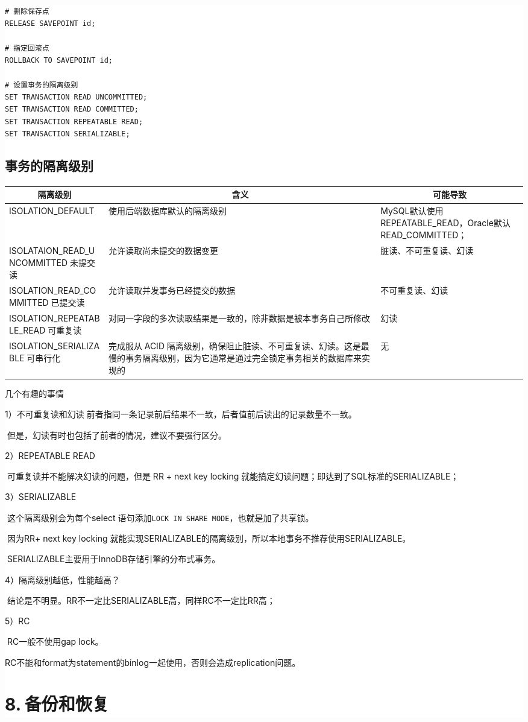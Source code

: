 ```mysql
# 删除保存点
RELEASE SAVEPOINT id;

# 指定回滚点
ROLLBACK TO SAVEPOINT id;

# 设置事务的隔离级别
SET TRANSACTION READ UNCOMMITTED;
SET TRANSACTION READ COMMITTED;
SET TRANSACTION REPEATABLE READ;
SET TRANSACTION SERIALIZABLE;
```

## 事务的隔离级别

| 隔离级别                             | 含义                                                         | 可能导致                                                 |
| ------------------------------------ | ------------------------------------------------------------ | -------------------------------------------------------- |
| ISOLATION_DEFAULT                    | 使用后端数据库默认的隔离级别                                 | MySQL默认使用REPEATABLE_READ，Oracle默认READ_COMMITTED； |
| ISOLATAION_READ_UNCOMMITTED 未提交读 | 允许读取尚未提交的数据变更                                   | 脏读、不可重复读、幻读                                   |
| ISOLATION_READ_COMMITTED 已提交读    | 允许读取并发事务已经提交的数据                               | 不可重复读、幻读                                         |
| ISOLATION_REPEATABLE_READ 可重复读   | 对同一字段的多次读取结果是一致的，除非数据是被本事务自己所修改 | 幻读                                                     |
| ISOLATION_SERIALIZABLE 可串行化      | 完成服从 ACID 隔离级别，确保阻止脏读、不可重复读、幻读。这是最慢的事务隔离级别，因为它通常是通过完全锁定事务相关的数据库来实现的 | 无                                                       |

几个有趣的事情

1）不可重复读和幻读
	前者指同一条记录前后结果不一致，后者值前后读出的记录数量不一致。

​	但是，幻读有时也包括了前者的情况，建议不要强行区分。

2）REPEATABLE READ

​	可重复读并不能解决幻读的问题，但是 RR + next key locking 就能搞定幻读问题；即达到了SQL标准的SERIALIZABLE；

3）SERIALIZABLE

​	这个隔离级别会为每个select 语句添加`LOCK IN SHARE MODE`，也就是加了共享锁。

​	因为RR+ next key locking 就能实现SERIALIZABLE的隔离级别，所以本地事务不推荐使用SERIALIZABLE。

​	SERIALIZABLE主要用于InnoDB存储引擎的分布式事务。

4）隔离级别越低，性能越高？

​	结论是不明显。RR不一定比SERIALIZABLE高，同样RC不一定比RR高；

5）RC

​	RC一般不使用gap lock。

​	RC不能和format为statement的binlog一起使用，否则会造成replication问题。

# 8. 备份和恢复
